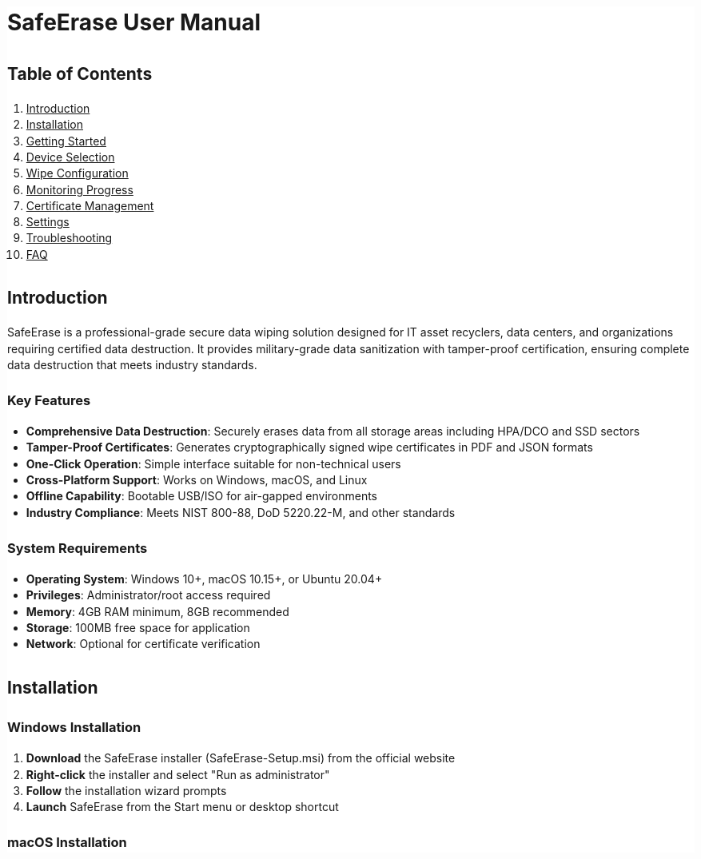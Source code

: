 # SafeErase User Manual

## Table of Contents
1. [Introduction](#introduction)
2. [Installation](#installation)
3. [Getting Started](#getting-started)
4. [Device Selection](#device-selection)
5. [Wipe Configuration](#wipe-configuration)
6. [Monitoring Progress](#monitoring-progress)
7. [Certificate Management](#certificate-management)
8. [Settings](#settings)
9. [Troubleshooting](#troubleshooting)
10. [FAQ](#faq)

## Introduction

SafeErase is a professional-grade secure data wiping solution designed for IT asset recyclers, data centers, and organizations requiring certified data destruction. It provides military-grade data sanitization with tamper-proof certification, ensuring complete data destruction that meets industry standards.

### Key Features
- **Comprehensive Data Destruction**: Securely erases data from all storage areas including HPA/DCO and SSD sectors
- **Tamper-Proof Certificates**: Generates cryptographically signed wipe certificates in PDF and JSON formats
- **One-Click Operation**: Simple interface suitable for non-technical users
- **Cross-Platform Support**: Works on Windows, macOS, and Linux
- **Offline Capability**: Bootable USB/ISO for air-gapped environments
- **Industry Compliance**: Meets NIST 800-88, DoD 5220.22-M, and other standards

### System Requirements
- **Operating System**: Windows 10+, macOS 10.15+, or Ubuntu 20.04+
- **Privileges**: Administrator/root access required
- **Memory**: 4GB RAM minimum, 8GB recommended
- **Storage**: 100MB free space for application
- **Network**: Optional for certificate verification

## Installation

### Windows Installation

1. **Download** the SafeErase installer (SafeErase-Setup.msi) from the official website
2. **Right-click** the installer and select "Run as administrator"
3. **Follow** the installation wizard prompts
4. **Launch** SafeErase from the Start menu or desktop shortcut

### macOS Installation

